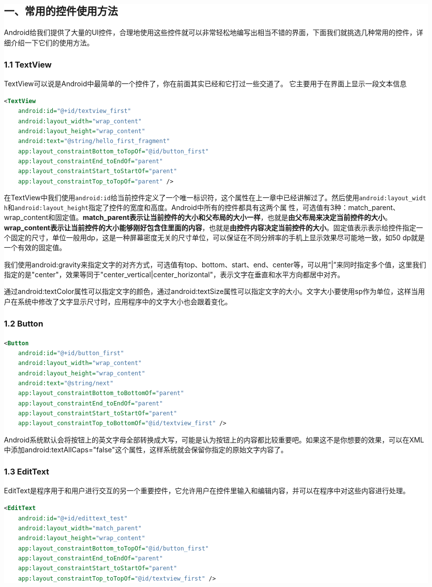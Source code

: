 ## 一、常用的控件使用方法

Android给我们提供了大量的UI控件，合理地使用这些控件就可以非常轻松地编写出相当不错的界面，下面我们就挑选几种常用的控件，详细介绍一下它们的使用方法。

### 1.1 TextView

TextView可以说是Android中最简单的一个控件了，你在前面其实已经和它打过一些交道了。
它主要用于在界面上显示一段文本信息

```xml
<TextView
    android:id="@+id/textview_first"
    android:layout_width="wrap_content"
    android:layout_height="wrap_content"
    android:text="@string/hello_first_fragment"
    app:layout_constraintBottom_toTopOf="@id/button_first"
    app:layout_constraintEnd_toEndOf="parent"
    app:layout_constraintStart_toStartOf="parent"
    app:layout_constraintTop_toTopOf="parent" />
```

在TextView中我们使用`android:id`给当前控件定义了一个唯一标识符，这个属性在上一章中已经讲解过了。然后使用`android:layout_width`和`android:layout_height`指定了控件的宽度和高度。Android中所有的控件都具有这两个属
性，可选值有3种：match_parent、wrap_content和固定值。**match_parent表示让当前控件的大小和父布局的大小一样**，也就是**由父布局来决定当前控件的大小**。**wrap_content表示让当前控件的大小能够刚好包含住里面的内容**，也就是**由控件内容决定当前控件的大小**。固定值表示表示给控件指定一个固定的尺寸，单位一般用dp，这是一种屏幕密度无关的尺寸单位，可以保证在不同分辨率的手机上显示效果尽可能地一致，如50 dp就是一个有效的固定值。

我们使用android:gravity来指定文字的对齐方式，可选值有top、bottom、start、end、center等，可以用“|”来同时指定多个值，这里我们指定的是"center"，效果等同于"center_vertical|center_horizontal"，表示文字在垂直和水平方向都居中对齐。

通过android:textColor属性可以指定文字的颜色，通过android:textSize属性可以指定文字的大小。文字大小要使用sp作为单位，这样当用户在系统中修改了文字显示尺寸时，应用程序中的文字大小也会跟着变化。

### 1.2 Button

```xml
<Button
    android:id="@+id/button_first"
    android:layout_width="wrap_content"
    android:layout_height="wrap_content"
    android:text="@string/next"
    app:layout_constraintBottom_toBottomOf="parent"
    app:layout_constraintEnd_toEndOf="parent"
    app:layout_constraintStart_toStartOf="parent"
    app:layout_constraintTop_toBottomOf="@id/textview_first" />
```

Android系统默认会将按钮上的英文字母全部转换成大写，可能是认为按钮上的内容都比较重要吧。如果这不是你想要的效果，可以在XML中添加android:textAllCaps="false"这个属性，这样系统就会保留你指定的原始文字内容了。

### 1.3 EditText

EditText是程序用于和用户进行交互的另一个重要控件，它允许用户在控件里输入和编辑内容，并可以在程序中对这些内容进行处理。

```xml
<EditText
    android:id="@+id/edittext_test"
    android:layout_width="match_parent"
    android:layout_height="wrap_content"
    app:layout_constraintBottom_toTopOf="@id/button_first"
    app:layout_constraintEnd_toEndOf="parent"
    app:layout_constraintStart_toStartOf="parent"
    app:layout_constraintTop_toTopOf="@id/textview_first" />
```
